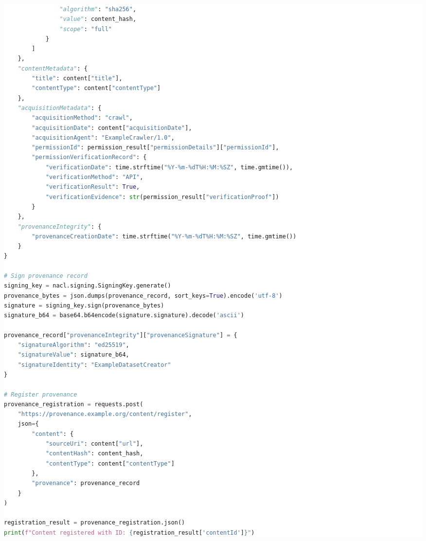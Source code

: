 ```python
                "algorithm": "sha256",
                "value": content_hash,
                "scope": "full"
            }
        ]
    },
    "contentMetadata": {
        "title": content["title"],
        "contentType": content["contentType"]
    },
    "acquisitionMetadata": {
        "acquisitionMethod": "crawl",
        "acquisitionDate": content["acquisitionDate"],
        "acquisitionAgent": "ExampleCrawler/1.0",
        "permissionId": permission_result["permissionDetails"]["permissionId"],
        "permissionVerificationRecord": {
            "verificationDate": time.strftime("%Y-%m-%dT%H:%M:%SZ", time.gmtime()),
            "verificationMethod": "API",
            "verificationResult": True,
            "verificationEvidence": str(permission_result["verificationProof"])
        }
    },
    "provenanceIntegrity": {
        "provenanceCreationDate": time.strftime("%Y-%m-%dT%H:%M:%SZ", time.gmtime())
    }
}

# Sign provenance record
signing_key = nacl.signing.SigningKey.generate()
provenance_bytes = json.dumps(provenance_record, sort_keys=True).encode('utf-8')
signature = signing_key.sign(provenance_bytes)
signature_b64 = base64.b64encode(signature.signature).decode('ascii')

provenance_record["provenanceIntegrity"]["provenanceSignature"] = {
    "signatureAlgorithm": "ed25519",
    "signatureValue": signature_b64,
    "signatureIdentity": "ExampleDatasetCreator"
}

# Register provenance
provenance_registration = requests.post(
    "https://provenance.example.org/content/register",
    json={
        "content": {
            "sourceUri": content["url"],
            "contentHash": content_hash,
            "contentType": content["contentType"]
        },
        "provenance": provenance_record
    }
)

registration_result = provenance_registration.json()
print(f"Content registered with ID: {registration_result['contentId']}")
```
